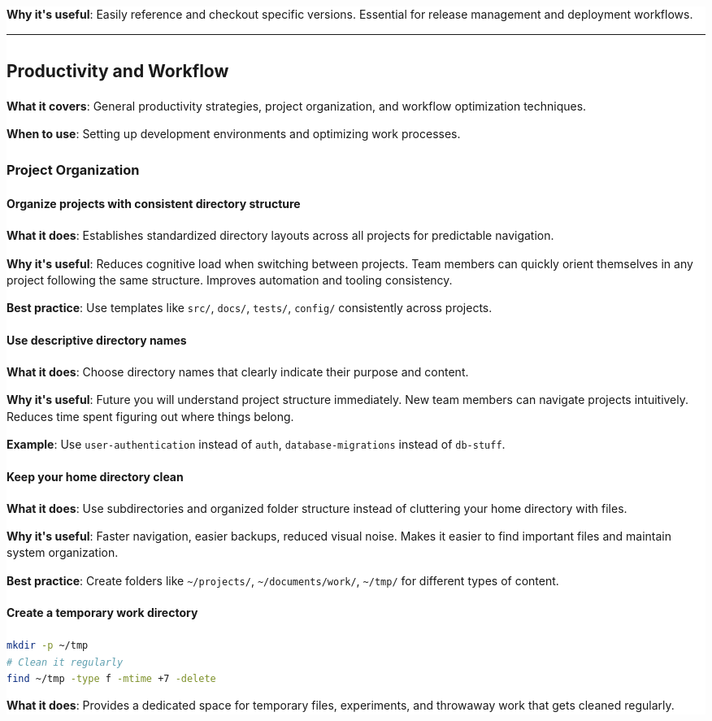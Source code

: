 **Why it's useful**: Easily reference and checkout specific versions. Essential for release management and deployment workflows.

---

## Productivity and Workflow

**What it covers**: General productivity strategies, project organization, and workflow optimization techniques.

**When to use**: Setting up development environments and optimizing work processes.

### Project Organization

#### Organize projects with consistent directory structure

**What it does**: Establishes standardized directory layouts across all projects for predictable navigation.

**Why it's useful**: Reduces cognitive load when switching between projects. Team members can quickly orient themselves in any project following the same structure. Improves automation and tooling consistency.

**Best practice**: Use templates like `src/`, `docs/`, `tests/`, `config/` consistently across projects.

#### Use descriptive directory names

**What it does**: Choose directory names that clearly indicate their purpose and content.

**Why it's useful**: Future you will understand project structure immediately. New team members can navigate projects intuitively. Reduces time spent figuring out where things belong.

**Example**: Use `user-authentication` instead of `auth`, `database-migrations` instead of `db-stuff`.

#### Keep your home directory clean

**What it does**: Use subdirectories and organized folder structure instead of cluttering your home directory with files.

**Why it's useful**: Faster navigation, easier backups, reduced visual noise. Makes it easier to find important files and maintain system organization.

**Best practice**: Create folders like `~/projects/`, `~/documents/work/`, `~/tmp/` for different types of content.

#### Create a temporary work directory

```bash
mkdir -p ~/tmp
# Clean it regularly
find ~/tmp -type f -mtime +7 -delete
```

**What it does**: Provides a dedicated space for temporary files, experiments, and throwaway work that gets cleaned regularly.
